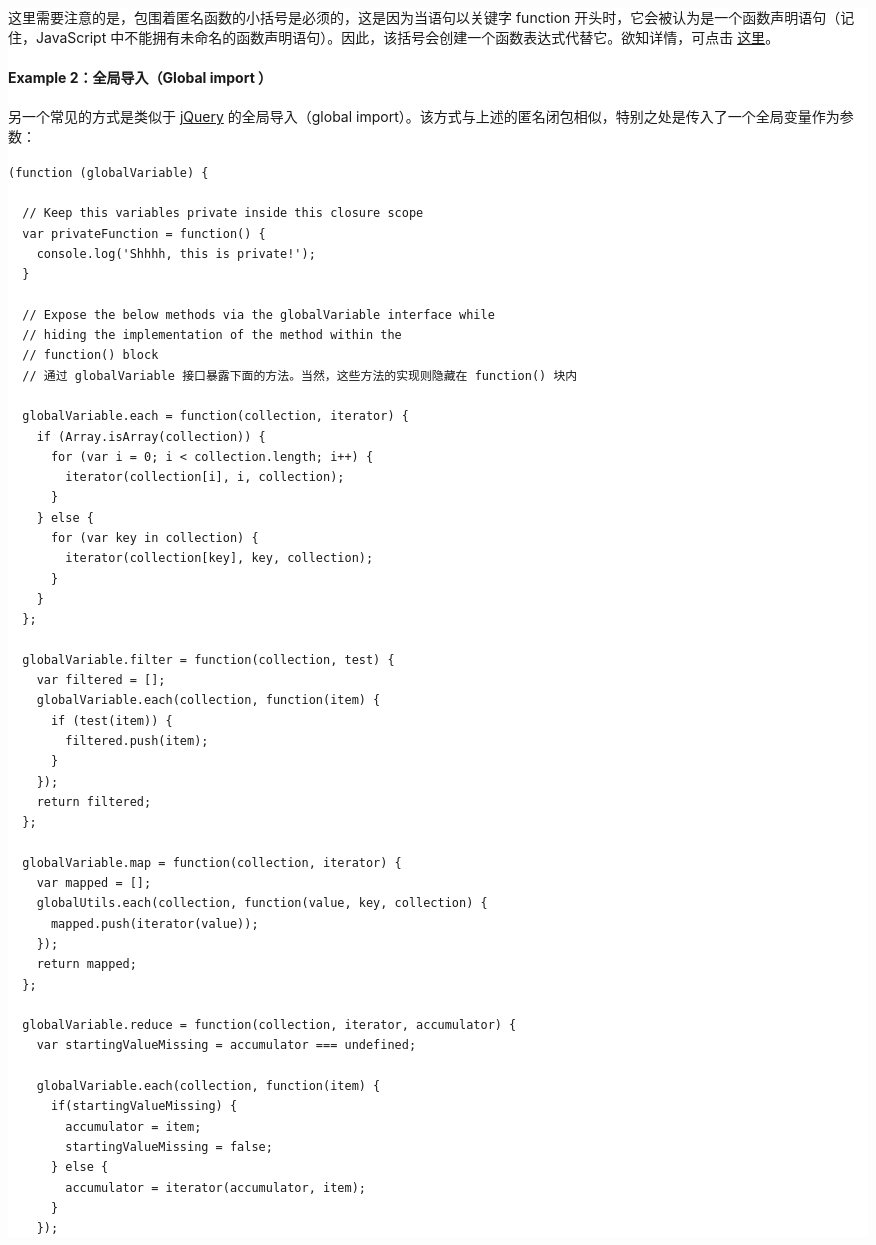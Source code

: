 这里需要注意的是，包围着匿名函数的小括号是必须的，这是因为当语句以关键字 function 开头时，它会被认为是一个函数声明语句（记住，JavaScript 中不能拥有未命名的函数声明语句）。因此，该括号会创建一个函数表达式代替它。欲知详情，可点击 [这里][8]。

#### Example 2：全局导入（Global import ）
另一个常见的方式是类似于 [jQuery][9] 的全局导入（global import）。该方式与上述的匿名闭包相似，特别之处是传入了一个全局变量作为参数：

    (function (globalVariable) {
    
      // Keep this variables private inside this closure scope
      var privateFunction = function() {
        console.log('Shhhh, this is private!');
      }
    
      // Expose the below methods via the globalVariable interface while
      // hiding the implementation of the method within the 
      // function() block
      // 通过 globalVariable 接口暴露下面的方法。当然，这些方法的实现则隐藏在 function() 块内
    
      globalVariable.each = function(collection, iterator) {
        if (Array.isArray(collection)) {
          for (var i = 0; i < collection.length; i++) {
            iterator(collection[i], i, collection);
          }
        } else {
          for (var key in collection) {
            iterator(collection[key], key, collection);
          }
        }
      };
    
      globalVariable.filter = function(collection, test) {
        var filtered = [];
        globalVariable.each(collection, function(item) {
          if (test(item)) {
            filtered.push(item);
          }
        });
        return filtered;
      };
    
      globalVariable.map = function(collection, iterator) {
        var mapped = [];
        globalUtils.each(collection, function(value, key, collection) {
          mapped.push(iterator(value));
        });
        return mapped;
      };
    
      globalVariable.reduce = function(collection, iterator, accumulator) {
        var startingValueMissing = accumulator === undefined;
    
        globalVariable.each(collection, function(item) {
          if(startingValueMissing) {
            accumulator = item;
            startingValueMissing = false;
          } else {
            accumulator = iterator(accumulator, item);
          }
        });
    

  [1]: http://web.jobbole.com/
  [2]: http://www.jobbole.com/members/q574805242
  [3]: https://medium.freecodecamp.com/javascript-modules-a-beginner-s-guide-783f7d7a5fcc
  [4]: https://github.com/JChehe/blog/blob/master/translation/JavaScript%20%E6%A8%A1%E5%9D%97%E3%80%90Part%201%E3%80%91%EF%BC%9A%E5%88%9D%E5%AD%A6%E8%80%85%E6%8C%87%E5%8D%97.md
  [5]: https://github.com/JChehe/blog/blob/master/translation/JavaScript%20%E6%A8%A1%E5%9D%97%E3%80%90Part%202%E3%80%91%EF%BC%9A%E6%A8%A1%E5%9D%97%E6%89%93%E5%8C%85.md
  [6]: http://7xq7nb.com1.z0.glb.clouddn.com/e36f4ad51fef734fae6cdf155b053239.jpeg
  [7]: http://c2.com/cgi/wiki?GlobalVariablesAreBad
  [8]: http://stackoverflow.com/questions/1634268/explain-javascripts-encapsulated-anonymous-function-syntax
  [9]: https://github.com/jquery/jquery/tree/master/src
  [10]: https://addyosmani.com/resources/essentialjsdesignpatterns/book/#modulepatternjavascript
  [11]: http://www.adequatelygood.com/JavaScript-Module-Pattern-In-Depth.html
  [12]: https://carldanley.com/js-module-pattern/
  [13]: https://github.com/umdjs/umd
  [14]: http://jsmodules.io/cjs.html
  [15]: http://exploringjs.com/es6/ch_modules.html